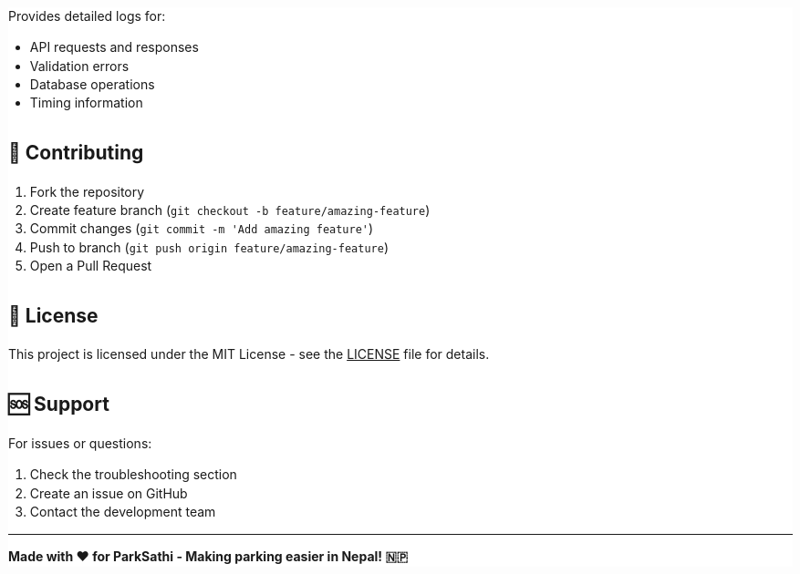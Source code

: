 Provides detailed logs for:
- API requests and responses
- Validation errors  
- Database operations
- Timing information

## 🤝 Contributing

1. Fork the repository
2. Create feature branch (`git checkout -b feature/amazing-feature`)
3. Commit changes (`git commit -m 'Add amazing feature'`)
4. Push to branch (`git push origin feature/amazing-feature`)
5. Open a Pull Request

## 📄 License

This project is licensed under the MIT License - see the [LICENSE](LICENSE) file for details.

## 🆘 Support

For issues or questions:
1. Check the troubleshooting section
2. Create an issue on GitHub
3. Contact the development team

---

**Made with ❤️ for ParkSathi - Making parking easier in Nepal! 🇳🇵**
